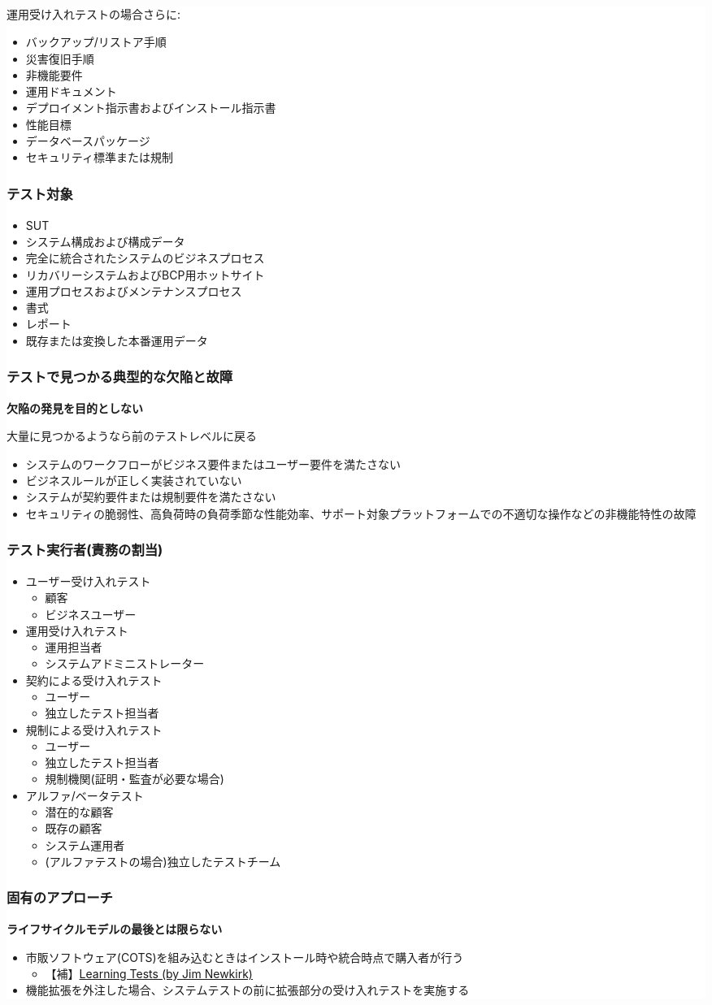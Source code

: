 運用受け入れテストの場合さらに:

- バックアップ/リストア手順
- 災害復旧手順
- 非機能要件
- 運用ドキュメント
- デプロイメント指示書およびインストール指示書
- 性能目標
- データベースパッケージ
- セキュリティ標準または規制


### テスト対象 ###

- SUT
- システム構成および構成データ
- 完全に統合されたシステムのビジネスプロセス
- リカバリーシステムおよびBCP用ホットサイト
- 運用プロセスおよびメンテナンスプロセス
- 書式
- レポート
- 既存または変換した本番運用データ


### テストで見つかる典型的な欠陥と故障 ###

**欠陥の発見を目的としない**

大量に見つかるようなら前のテストレベルに戻る


- システムのワークフローがビジネス要件またはユーザー要件を満たさない
- ビジネスルールが正しく実装されていない
- システムが契約要件または規制要件を満たさない
- セキュリティの脆弱性、高負荷時の負荷季節な性能効率、サポート対象プラットフォームでの不適切な操作などの非機能特性の故障



### テスト実行者(責務の割当) ###

- ユーザー受け入れテスト
  - 顧客
  - ビジネスユーザー
- 運用受け入れテスト
  - 運用担当者
  - システムアドミニストレーター
- 契約による受け入れテスト
  - ユーザー
  - 独立したテスト担当者
- 規制による受け入れテスト
  - ユーザー
  - 独立したテスト担当者
  - 規制機関(証明・監査が必要な場合)
- アルファ/ベータテスト
  - 潜在的な顧客
  - 既存の顧客
  - システム運用者
  - (アルファテストの場合)独立したテストチーム




### 固有のアプローチ ###

**ライフサイクルモデルの最後とは限らない**

- 市販ソフトウェア(COTS)を組み込むときはインストール時や統合時点で購入者が行う
  - 【補】[Learning Tests (by Jim Newkirk)](/2020/01/09/090524/#exploring-and-learning-boundaries)
- 機能拡張を外注した場合、システムテストの前に拡張部分の受け入れテストを実施する
